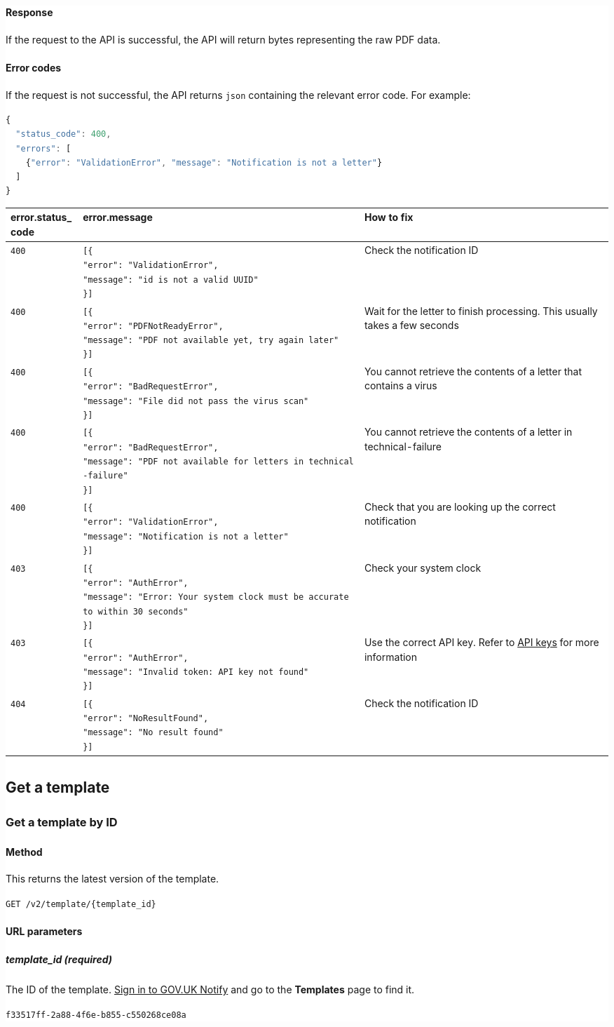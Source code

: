 #### Response

If the request to the API is successful, the API will return bytes representing the raw PDF data.

#### Error codes

If the request is not successful, the API returns `json` containing the relevant error code. For example:

```javascript
{
  "status_code": 400,
  "errors": [
    {"error": "ValidationError", "message": "Notification is not a letter"}
  ]
}
```

|error.status_code|error.message|How to fix|
|:---|:---|:---|
|`400`|`[{`<br>`"error": "ValidationError",`<br>`"message": "id is not a valid UUID"`<br>`}]`|Check the notification ID|
|`400`|`[{`<br>`"error": "PDFNotReadyError",`<br>`"message": "PDF not available yet, try again later"`<br>`}]`|Wait for the letter to finish processing. This usually takes a few seconds|
|`400`|`[{`<br>`"error": "BadRequestError",`<br>`"message": "File did not pass the virus scan"`<br>`}]`|You cannot retrieve the contents of a letter that contains a virus|
|`400`|`[{`<br>`"error": "BadRequestError",`<br>`"message": "PDF not available for letters in technical-failure"`<br>`}]`|You cannot retrieve the contents of a letter in technical-failure|
|`400`|`[{`<br>`"error": "ValidationError",`<br>`"message": "Notification is not a letter"`<br>`}]`|Check that you are looking up the correct notification|
|`403`|`[{`<br>`"error": "AuthError",`<br>`"message": "Error: Your system clock must be accurate to within 30 seconds"`<br>`}]`|Check your system clock|
|`403`|`[{`<br>`"error": "AuthError",`<br>`"message": "Invalid token: API key not found"`<br>`}]`|Use the correct API key. Refer to [API keys](#api-keys) for more information|
|`404`|`[{`<br>`"error": "NoResultFound",`<br>`"message": "No result found"`<br>`}]`|Check the notification ID|

## Get a template

### Get a template by ID

#### Method

This returns the latest version of the template.

```
GET /v2/template/{template_id}
```

#### URL parameters

##### template_id (required)

The ID of the template. [Sign in to GOV.UK Notify](https://www.notifications.service.gov.uk/sign-in) and go to the __Templates__ page to find it.

```
f33517ff-2a88-4f6e-b855-c550268ce08a
```
